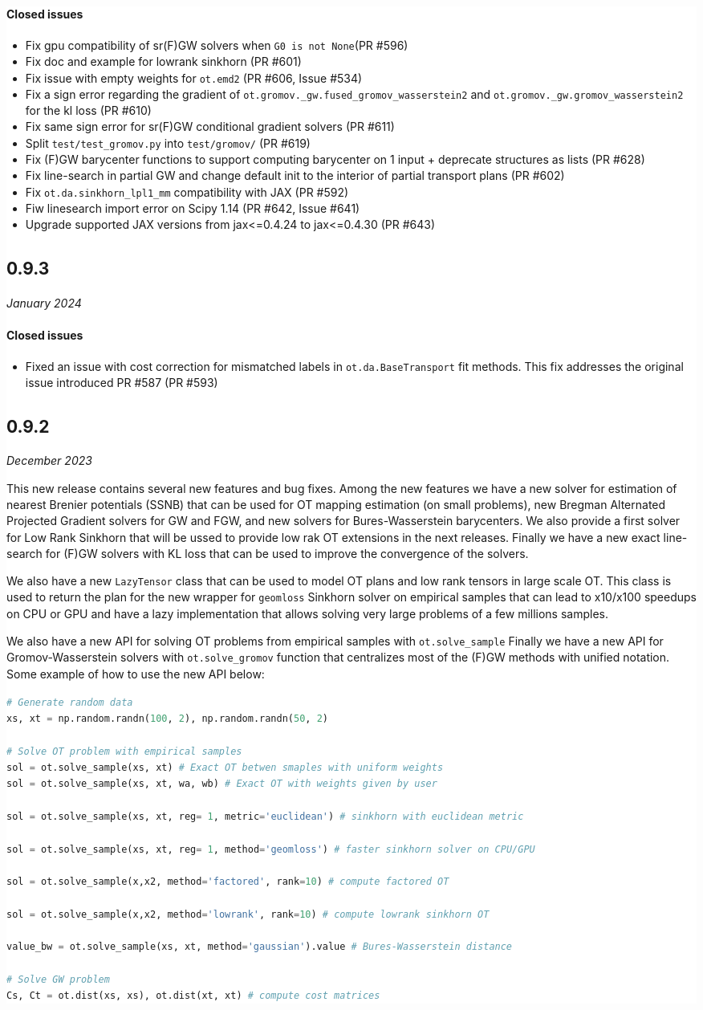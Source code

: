 #### Closed issues
- Fix gpu compatibility of sr(F)GW solvers when `G0 is not None`(PR #596)
- Fix doc and example for lowrank sinkhorn (PR #601)
- Fix issue with empty weights for `ot.emd2` (PR #606, Issue #534)
- Fix a sign error regarding the gradient of `ot.gromov._gw.fused_gromov_wasserstein2` and `ot.gromov._gw.gromov_wasserstein2` for the kl loss (PR #610)
- Fix same sign error for sr(F)GW conditional gradient solvers (PR #611)
- Split `test/test_gromov.py` into `test/gromov/` (PR #619)
- Fix (F)GW barycenter functions to support computing barycenter on 1 input + deprecate structures as lists (PR #628)
- Fix line-search in partial GW and change default init to the interior of partial transport plans (PR #602)
- Fix `ot.da.sinkhorn_lpl1_mm` compatibility with JAX (PR #592)
- Fiw linesearch import error on Scipy 1.14 (PR #642, Issue #641)
- Upgrade supported JAX versions from jax<=0.4.24 to jax<=0.4.30 (PR #643)

## 0.9.3
*January 2024*


#### Closed issues
- Fixed an issue with cost correction for mismatched labels in `ot.da.BaseTransport` fit methods. This fix addresses the original issue introduced PR #587 (PR #593)


## 0.9.2
*December 2023*

This new release contains several new features and bug fixes. Among the new features
we have a new solver for estimation of nearest Brenier potentials (SSNB) that can be used for OT mapping estimation (on small problems), new Bregman Alternated Projected Gradient solvers for GW and FGW, and new solvers for Bures-Wasserstein barycenters. We also provide a first solver for Low Rank Sinkhorn that will be ussed to provide low rak OT extensions in the next releases. Finally we have a new exact line-search for (F)GW solvers with KL loss that can be used to improve the convergence of the solvers.

We also have a new `LazyTensor` class that can be used to model OT plans and low rank tensors in large scale OT. This class is used to return the plan for the new wrapper for `geomloss` Sinkhorn solver on empirical samples that can lead to x10/x100 speedups on CPU or GPU and have  a lazy implementation that allows solving very large problems of a few millions samples.

We also have a new API for solving OT problems from empirical samples with `ot.solve_sample`  Finally we have a new API for Gromov-Wasserstein solvers with `ot.solve_gromov` function that centralizes most of the (F)GW methods with unified notation. Some example of how to use the new API below:

```python
# Generate random data
xs, xt = np.random.randn(100, 2), np.random.randn(50, 2)

# Solve OT problem with empirical samples
sol = ot.solve_sample(xs, xt) # Exact OT betwen smaples with uniform weights
sol = ot.solve_sample(xs, xt, wa, wb) # Exact OT with weights given by user

sol = ot.solve_sample(xs, xt, reg= 1, metric='euclidean') # sinkhorn with euclidean metric

sol = ot.solve_sample(xs, xt, reg= 1, method='geomloss') # faster sinkhorn solver on CPU/GPU

sol = ot.solve_sample(x,x2, method='factored', rank=10) # compute factored OT

sol = ot.solve_sample(x,x2, method='lowrank', rank=10) # compute lowrank sinkhorn OT

value_bw = ot.solve_sample(xs, xt, method='gaussian').value # Bures-Wasserstein distance

# Solve GW problem
Cs, Ct = ot.dist(xs, xs), ot.dist(xt, xt) # compute cost matrices
```